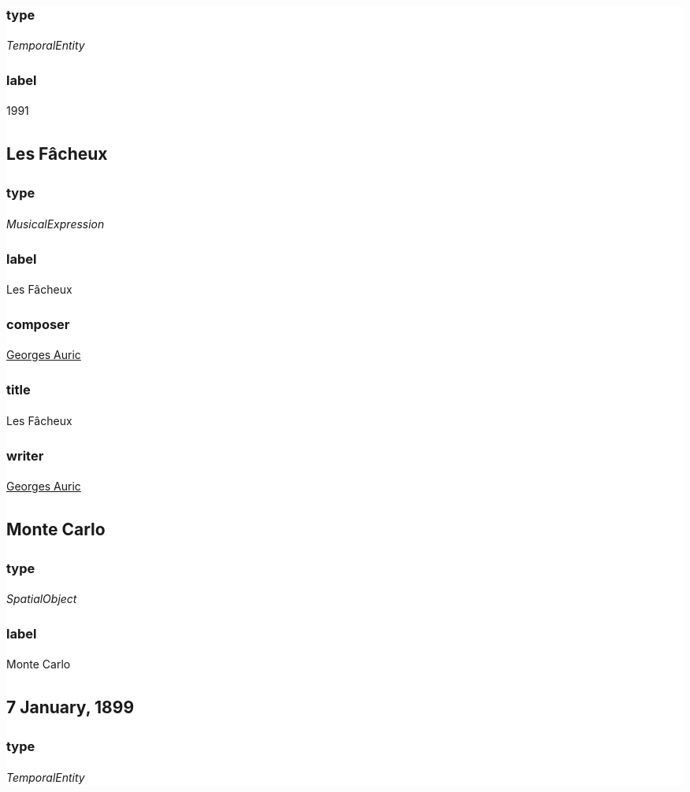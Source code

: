 ### type


*TemporalEntity*

### label


1991

## Les Fâcheux

### type


*MusicalExpression*

### label


Les Fâcheux

### composer


[Georges Auric](#Georges-Auric)

### title


Les Fâcheux

### writer


[Georges Auric](#Georges-Auric)

## Monte Carlo

### type


*SpatialObject*

### label


Monte Carlo

## 7 January, 1899

### type


*TemporalEntity*
